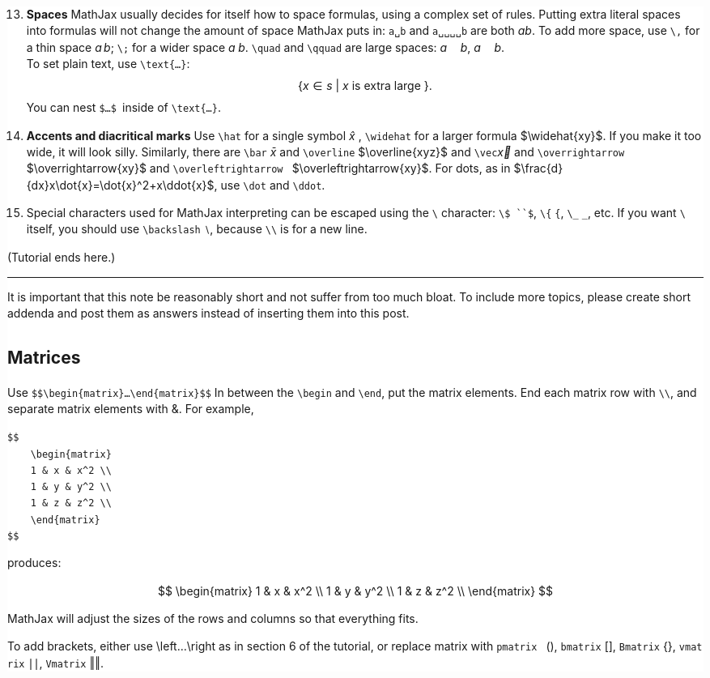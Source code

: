13.  **Spaces** MathJax usually decides for itself how to space formulas, using a complex set of rules. Putting extra literal spaces into formulas will not change the amount of space MathJax puts in: `a␣b` and `a␣␣␣␣b` are both $ab$. To add more space, use `\,` for a thin space $a\,b$; `\;` for a wider space $a\;b$.  `\quad` and `\qquad` are large spaces: $a\quad b$, $a\quad b$.  
To set plain text, use `\text{…}`: 
$$\text{ \{ $x \in s$ | $x$ is extra large \} }.$$ 
You can nest `$…$ `inside of `\text{…}`.

14.  **Accents and diacritical marks** Use `\hat` for a single symbol $\hat{x}$ , `\widehat` for a larger formula $\widehat{xy}$. If you make it too wide, it will look silly. Similarly, there are `\bar` $\bar{x}$ and `\overline` $\overline{xyz}$ and `\vec`$\vec{x}$  and `\overrightarrow` $\overrightarrow{xy}$ and `\overleftrightarrow ` $\overleftrightarrow{xy}$. For dots, as in $\frac{d}{dx}x\dot{x}=\dot{x}^2+x\ddot{x}$, use `\dot` and `\ddot`.

15.  Special characters used for MathJax interpreting can be escaped using the `\` character: `\$ ``$`, `\{` `{`, `\_` `_`, etc. If you want `\` itself, you should use `\backslash` `∖`, because `\\` is for a new line.

(Tutorial ends here.)

----
 
It is important that this note be reasonably short and not suffer from too much bloat. To include more topics, please create short addenda and post them as answers instead of inserting them into this post.



## Matrices

Use `$$\begin{matrix}…\end{matrix}$$` In between the `\begin` and `\end`, put the matrix elements. End each matrix row with `\\`, and separate matrix elements with &. For example,

```
$$
    \begin{matrix}
    1 & x & x^2 \\
    1 & y & y^2 \\
    1 & z & z^2 \\
    \end{matrix}
$$
```

produces:


$$
    \begin{matrix}
    1 & x & x^2 \\
    1 & y & y^2 \\
    1 & z & z^2 \\
    \end{matrix}
$$

MathJax will adjust the sizes of the rows and columns so that everything fits.

To add brackets, either use \left…\right as in section 6 of the tutorial, or replace matrix with  `pmatrix ` (), `bmatrix` [], `Bmatrix` {}, `vmatrix` ∣∣, `Vmatrix` ‖‖.
